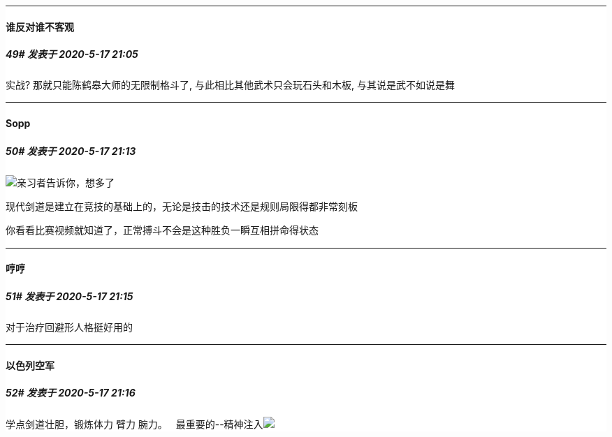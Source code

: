 





*****

####  谁反对谁不客观  
##### 49#       发表于 2020-5-17 21:05




实战? 那就只能陈鹤皋大师的无限制格斗了, 与此相比其他武术只会玩石头和木板, 与其说是武不如说是舞







*****

####  Sopp  
##### 50#       发表于 2020-5-17 21:13



<img src="https://static.saraba1st.com/image/smiley/face2017/013.png" referrerpolicy="no-referrer">亲习者告诉你，想多了

现代剑道是建立在竞技的基础上的，无论是技击的技术还是规则局限得都非常刻板

你看看比赛视频就知道了，正常搏斗不会是这种胜负一瞬互相拼命得状态







*****

####  哼哼  
##### 51#       发表于 2020-5-17 21:15




对于治疗回避形人格挺好用的







*****

####  以色列空军  
##### 52#       发表于 2020-5-17 21:16




学点剑道壮胆，锻炼体力 臂力 腕力。   最重要的--精神注入<img src="https://static.saraba1st.com/image/smiley/face2017/055.png" referrerpolicy="no-referrer">


